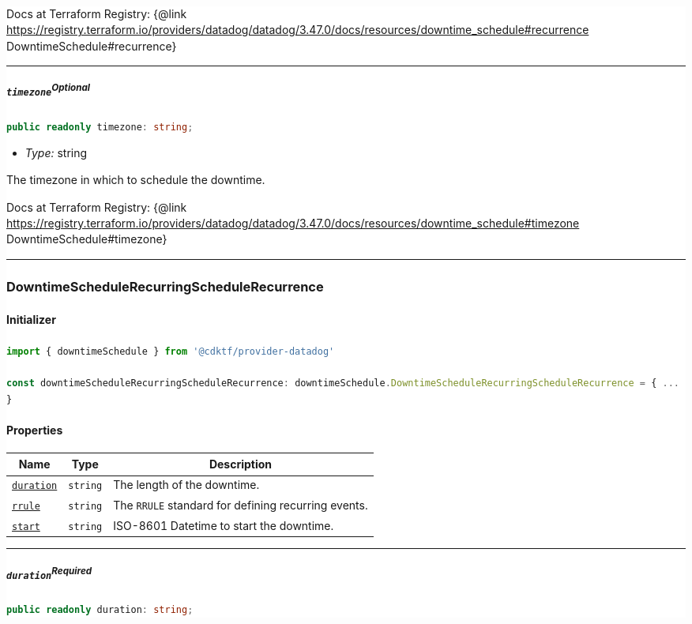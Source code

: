 Docs at Terraform Registry: {@link https://registry.terraform.io/providers/datadog/datadog/3.47.0/docs/resources/downtime_schedule#recurrence DowntimeSchedule#recurrence}

---

##### `timezone`<sup>Optional</sup> <a name="timezone" id="@cdktf/provider-datadog.downtimeSchedule.DowntimeScheduleRecurringSchedule.property.timezone"></a>

```typescript
public readonly timezone: string;
```

- *Type:* string

The timezone in which to schedule the downtime.

Docs at Terraform Registry: {@link https://registry.terraform.io/providers/datadog/datadog/3.47.0/docs/resources/downtime_schedule#timezone DowntimeSchedule#timezone}

---

### DowntimeScheduleRecurringScheduleRecurrence <a name="DowntimeScheduleRecurringScheduleRecurrence" id="@cdktf/provider-datadog.downtimeSchedule.DowntimeScheduleRecurringScheduleRecurrence"></a>

#### Initializer <a name="Initializer" id="@cdktf/provider-datadog.downtimeSchedule.DowntimeScheduleRecurringScheduleRecurrence.Initializer"></a>

```typescript
import { downtimeSchedule } from '@cdktf/provider-datadog'

const downtimeScheduleRecurringScheduleRecurrence: downtimeSchedule.DowntimeScheduleRecurringScheduleRecurrence = { ... }
```

#### Properties <a name="Properties" id="Properties"></a>

| **Name** | **Type** | **Description** |
| --- | --- | --- |
| <code><a href="#@cdktf/provider-datadog.downtimeSchedule.DowntimeScheduleRecurringScheduleRecurrence.property.duration">duration</a></code> | <code>string</code> | The length of the downtime. |
| <code><a href="#@cdktf/provider-datadog.downtimeSchedule.DowntimeScheduleRecurringScheduleRecurrence.property.rrule">rrule</a></code> | <code>string</code> | The `RRULE` standard for defining recurring events. |
| <code><a href="#@cdktf/provider-datadog.downtimeSchedule.DowntimeScheduleRecurringScheduleRecurrence.property.start">start</a></code> | <code>string</code> | ISO-8601 Datetime to start the downtime. |

---

##### `duration`<sup>Required</sup> <a name="duration" id="@cdktf/provider-datadog.downtimeSchedule.DowntimeScheduleRecurringScheduleRecurrence.property.duration"></a>

```typescript
public readonly duration: string;
```
